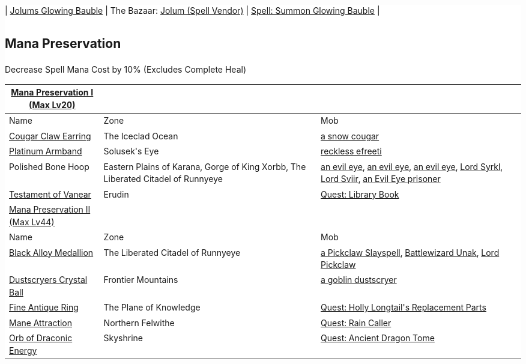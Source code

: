 | [Jolums Glowing Bauble](https://www.pqdi.cc/item/29800) | The Bazaar: [Jolum (Spell Vendor)](https://www.pqdi.cc/npc/151252) | [Spell: Summon Glowing Bauble](https://www.pqdi.cc/item/29361) |

## Mana Preservation

Decrease Spell Mana Cost by 10% (Excludes Complete Heal)

| [Mana Preservation I (Max Lv20)](https://www.pqdi.cc/spell/2342) |  |  |
| --- | --- | --- |
| Name | Zone | Mob |
| [Cougar Claw Earring](https://www.pqdi.cc/item/30019) | The Iceclad Ocean | [a snow cougar](https://www.pqdi.cc/npc/110004) |
| [Platinum Armband](https://www.pqdi.cc/item/10336) | Solusek's Eye | [reckless efreeti](https://www.pqdi.cc/npc/31085) |
| Polished Bone Hoop | Eastern Plains of Karana, Gorge of King Xorbb, The Liberated Citadel of Runnyeye | [an evil eye](https://www.pqdi.cc/npc/15135), [an evil eye](https://www.pqdi.cc/npc/16010), [an evil eye](https://www.pqdi.cc/npc/16024), [Lord Syrkl](https://www.pqdi.cc/npc/16009), [Lord Sviir](https://www.pqdi.cc/npc/16029), [an Evil Eye prisoner](https://www.pqdi.cc/npc/11100) |
| [Testament of Vanear](https://www.pqdi.cc/item/13991) | Erudin | [Quest: Library Book](http://everquest.allakhazam.com/db/quest.html?quest=144) |
| [Mana Preservation II (Max Lv44)](https://www.pqdi.cc/spell/2343) |  |  |
| Name | Zone | Mob |
| [Black Alloy Medallion](https://www.pqdi.cc/item/3615) | The Liberated Citadel of Runnyeye | [a Pickclaw Slayspell](https://www.pqdi.cc/npc/11007), [Battlewizard Unak](https://www.pqdi.cc/npc/11086), [Lord Pickclaw](https://www.pqdi.cc/npc/11017) |
| [Dustscryers Crystal Ball](https://www.pqdi.cc/item/11958) | Frontier Mountains | [a goblin dustscryer](https://www.pqdi.cc/npc/92009) |
| [Fine Antique Ring](https://www.pqdi.cc/item/28237) | The Plane of Knowledge | [Quest: Holly Longtail's Replacement Parts](http://everquest.allakhazam.com/db/quest.html?quest=2193) |
| [Mane Attraction](https://www.pqdi.cc/item/12254) | Northern Felwithe | [Quest: Rain Caller](http://everquest.allakhazam.com/db/quest.html?quest=92) |
| [Orb of Draconic Energy](https://www.pqdi.cc/item/12558) | Skyshrine | [Quest: Ancient Dragon Tome](http://everquest.allakhazam.com/db/quest.html?quest=2286) |
